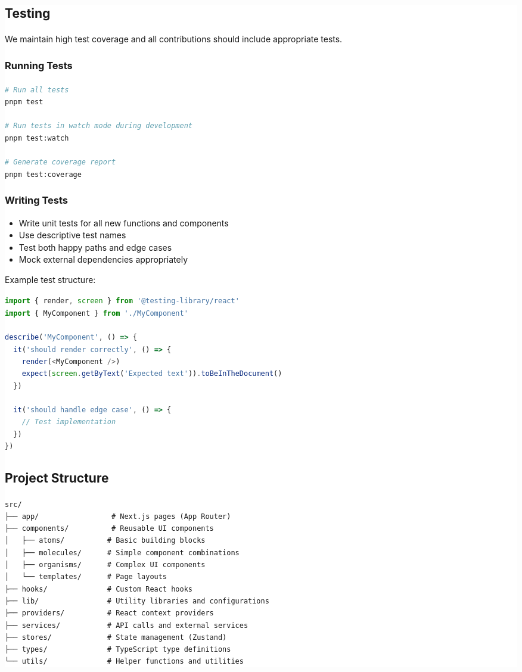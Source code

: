 ## Testing

We maintain high test coverage and all contributions should include appropriate tests.

### Running Tests

```bash
# Run all tests
pnpm test

# Run tests in watch mode during development
pnpm test:watch

# Generate coverage report
pnpm test:coverage
```

### Writing Tests

- Write unit tests for all new functions and components
- Use descriptive test names
- Test both happy paths and edge cases
- Mock external dependencies appropriately

Example test structure:
```typescript
import { render, screen } from '@testing-library/react'
import { MyComponent } from './MyComponent'

describe('MyComponent', () => {
  it('should render correctly', () => {
    render(<MyComponent />)
    expect(screen.getByText('Expected text')).toBeInTheDocument()
  })

  it('should handle edge case', () => {
    // Test implementation
  })
})
```

## Project Structure

```
src/
├── app/                 # Next.js pages (App Router)
├── components/          # Reusable UI components
│   ├── atoms/          # Basic building blocks
│   ├── molecules/      # Simple component combinations
│   ├── organisms/      # Complex UI components
│   └── templates/      # Page layouts
├── hooks/              # Custom React hooks
├── lib/                # Utility libraries and configurations
├── providers/          # React context providers
├── services/           # API calls and external services
├── stores/             # State management (Zustand)
├── types/              # TypeScript type definitions
└── utils/              # Helper functions and utilities
```
